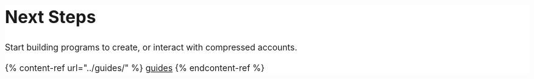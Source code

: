 
# Next Steps

Start building programs to create, or interact with compressed accounts.

{% content-ref url="../guides/" %}
[guides](../guides/)
{% endcontent-ref %}
